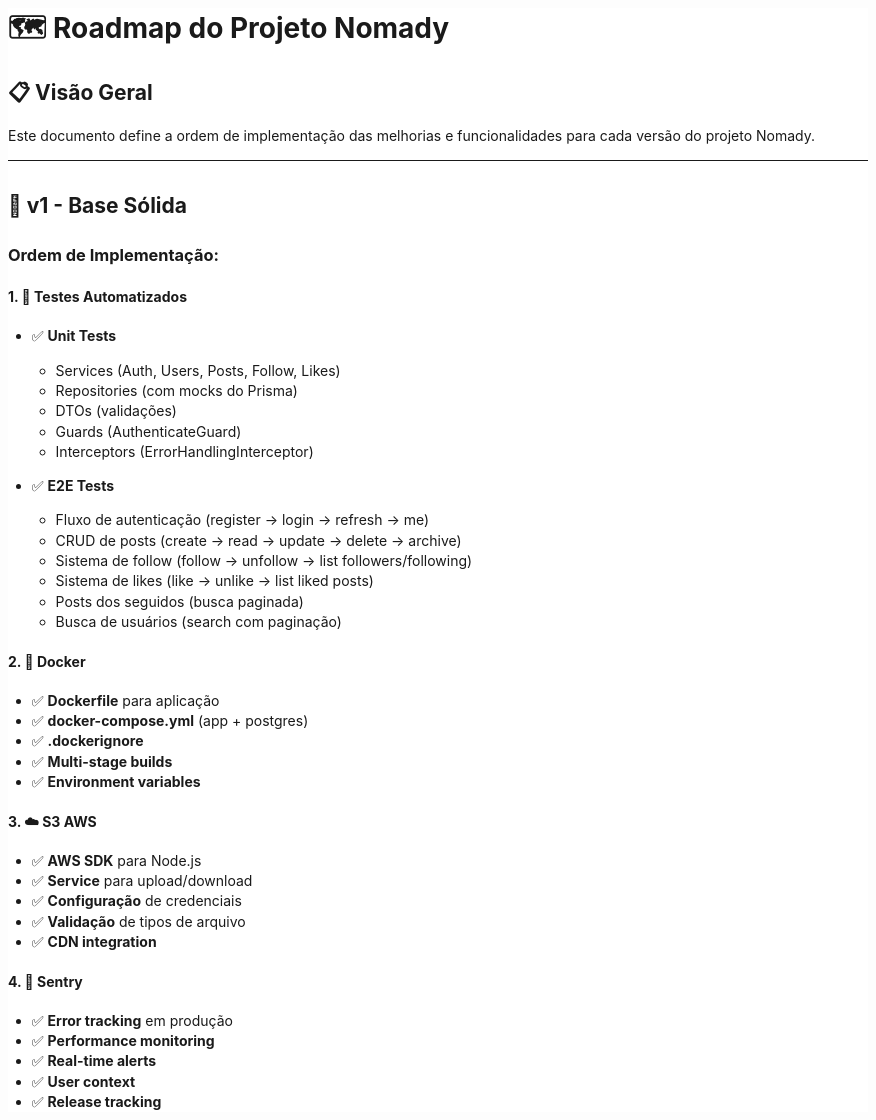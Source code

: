 # 🗺️ Roadmap do Projeto Nomady

## 📋 Visão Geral

Este documento define a ordem de implementação das melhorias e funcionalidades para cada versão do projeto Nomady.

---

## 🚀 v1 - Base Sólida

### **Ordem de Implementação:**

#### **1. 🧪 Testes Automatizados**
- ✅ **Unit Tests**
  - Services (Auth, Users, Posts, Follow, Likes)
  - Repositories (com mocks do Prisma)
  - DTOs (validações)
  - Guards (AuthenticateGuard)
  - Interceptors (ErrorHandlingInterceptor)

- ✅ **E2E Tests**
  - Fluxo de autenticação (register → login → refresh → me)
  - CRUD de posts (create → read → update → delete → archive)
  - Sistema de follow (follow → unfollow → list followers/following)
  - Sistema de likes (like → unlike → list liked posts)
  - Posts dos seguidos (busca paginada)
  - Busca de usuários (search com paginação)

#### **2. 🐳 Docker**
- ✅ **Dockerfile** para aplicação
- ✅ **docker-compose.yml** (app + postgres)
- ✅ **.dockerignore**
- ✅ **Multi-stage builds**
- ✅ **Environment variables**

#### **3. ☁️ S3 AWS**
- ✅ **AWS SDK** para Node.js
- ✅ **Service** para upload/download
- ✅ **Configuração** de credenciais
- ✅ **Validação** de tipos de arquivo
- ✅ **CDN integration**

#### **4. 🎯 Sentry**
- ✅ **Error tracking** em produção
- ✅ **Performance monitoring**
- ✅ **Real-time alerts**
- ✅ **User context**
- ✅ **Release tracking**
